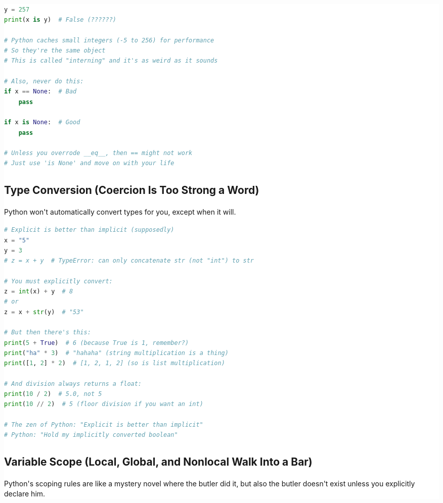 ```python
y = 257
print(x is y)  # False (??????)

# Python caches small integers (-5 to 256) for performance
# So they're the same object
# This is called "interning" and it's as weird as it sounds

# Also, never do this:
if x == None:  # Bad
    pass
    
if x is None:  # Good
    pass
    
# Unless you overrode __eq__, then == might not work
# Just use 'is None' and move on with your life
```

## Type Conversion (Coercion Is Too Strong a Word)

Python won't automatically convert types for you, except when it will.

```python
# Explicit is better than implicit (supposedly)
x = "5"
y = 3
# z = x + y  # TypeError: can only concatenate str (not "int") to str

# You must explicitly convert:
z = int(x) + y  # 8
# or
z = x + str(y)  # "53"

# But then there's this:
print(5 + True)  # 6 (because True is 1, remember?)
print("ha" * 3)  # "hahaha" (string multiplication is a thing)
print([1, 2] * 2)  # [1, 2, 1, 2] (so is list multiplication)

# And division always returns a float:
print(10 / 2)  # 5.0, not 5
print(10 // 2)  # 5 (floor division if you want an int)

# The zen of Python: "Explicit is better than implicit"
# Python: "Hold my implicitly converted boolean"
```

## Variable Scope (Local, Global, and Nonlocal Walk Into a Bar)

Python's scoping rules are like a mystery novel where the butler did it, but also the butler doesn't exist unless you explicitly declare him.
